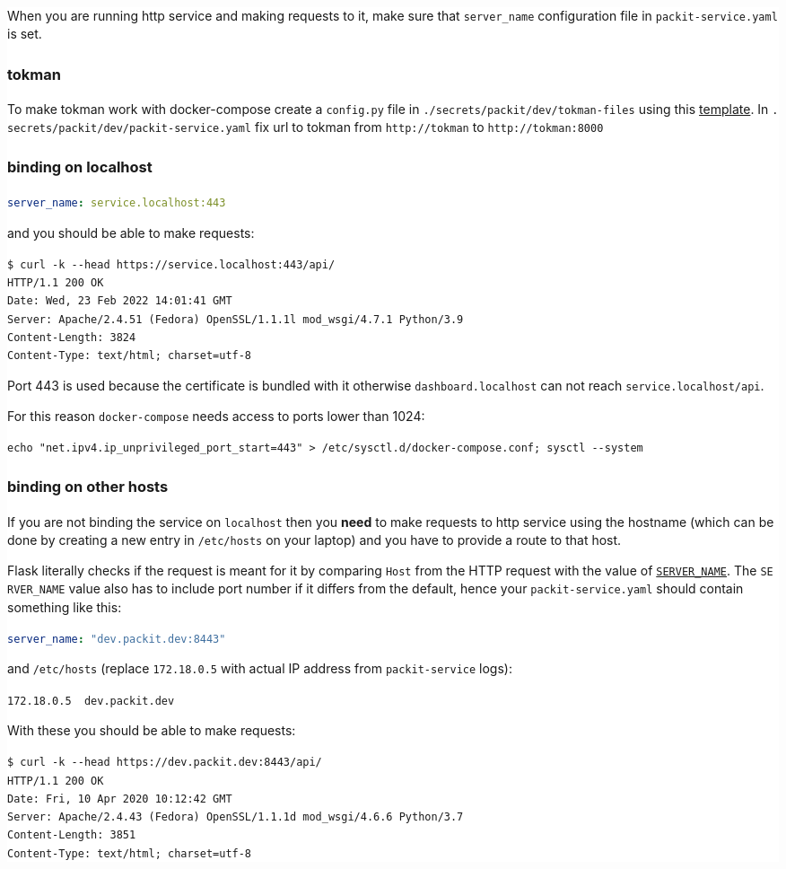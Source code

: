 When you are running http service and making requests to it,
make sure that `server_name` configuration file in `packit-service.yaml` is set.

### tokman

To make tokman work with docker-compose create a `config.py` file in `./secrets/packit/dev/tokman-files` using this [template](https://github.com/packit/tokman/blob/main/config.py.example).
In `.secrets/packit/dev/packit-service.yaml` fix url to tokman from `http://tokman` to `http://tokman:8000`

### binding on localhost

```yaml
server_name: service.localhost:443
```

and you should be able to make requests:

    $ curl -k --head https://service.localhost:443/api/
    HTTP/1.1 200 OK
    Date: Wed, 23 Feb 2022 14:01:41 GMT
    Server: Apache/2.4.51 (Fedora) OpenSSL/1.1.1l mod_wsgi/4.7.1 Python/3.9
    Content-Length: 3824
    Content-Type: text/html; charset=utf-8

Port 443 is used because the certificate is bundled with it
otherwise `dashboard.localhost` can not reach `service.localhost/api`.

For this reason `docker-compose` needs access to ports lower than 1024:

    echo "net.ipv4.ip_unprivileged_port_start=443" > /etc/sysctl.d/docker-compose.conf; sysctl --system

### binding on other hosts

If you are not binding the service on `localhost`
then you **need** to make requests to http service using the hostname
(which can be done by creating a new entry in `/etc/hosts` on your laptop)
and you have to provide a route to that host.

Flask literally checks if the request is meant for it by comparing `Host`
from the HTTP request with the value of
[`SERVER_NAME`](https://flask.palletsprojects.com/en/1.1.x/config/#SERVER_NAME).
The `SERVER_NAME` value also has to include port number if it differs from the
default, hence your `packit-service.yaml` should contain something like this:

```yaml
server_name: "dev.packit.dev:8443"
```

and `/etc/hosts` (replace `172.18.0.5` with actual IP address from `packit-service` logs):

    172.18.0.5  dev.packit.dev

With these you should be able to make requests:

    $ curl -k --head https://dev.packit.dev:8443/api/
    HTTP/1.1 200 OK
    Date: Fri, 10 Apr 2020 10:12:42 GMT
    Server: Apache/2.4.43 (Fedora) OpenSSL/1.1.1d mod_wsgi/4.6.6 Python/3.7
    Content-Length: 3851
    Content-Type: text/html; charset=utf-8
